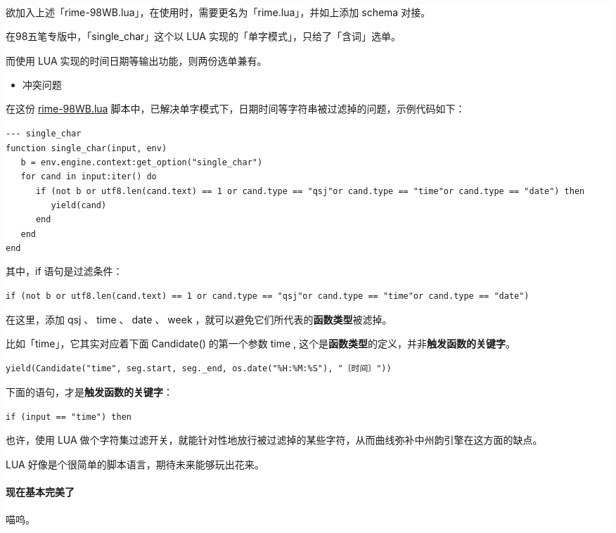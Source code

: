 欲加入上述「rime-98WB.lua」，在使用时，需要更名为「rime.lua」，并如上添加 schema 对接。

在98五笔专版中，「single_char」这个以 LUA 实现的「单字模式」，只给了「含词」选单。

而使用 LUA 实现的时间日期等输出功能，则两份选单兼有。

- 冲突问题

在这份 [rime-98WB.lua](https://github.com/98wb/librime-lua/blob/master/sample/rime-98WB.lua) 脚本中，已解决单字模式下，日期时间等字符串被过滤掉的问题，示例代码如下：

``````
--- single_char
function single_char(input, env)
   b = env.engine.context:get_option("single_char")
   for cand in input:iter() do
      if (not b or utf8.len(cand.text) == 1 or cand.type == "qsj"or cand.type == "time"or cand.type == "date") then
         yield(cand)
      end
   end
end
``````

其中，if 语句是过滤条件：

``````
if (not b or utf8.len(cand.text) == 1 or cand.type == "qsj"or cand.type == "time"or cand.type == "date")
``````

在这里，添加 qsj 、 time 、 date 、 week ，就可以避免它们所代表的**函数类型**被滤掉。

比如「time」，它其实对应着下面 Candidate() 的第一个参数 time , 这个是**函数类型**的定义，并非**触发函数的关键字**。

``````
yield(Candidate("time", seg.start, seg._end, os.date("%H:%M:%S"), "〔时间〕"))
``````

下面的语句，才是**触发函数的关键字**：

``````
if (input == "time") then
``````

也许，使用 LUA 做个字符集过滤开关，就能针对性地放行被过滤掉的某些字符，从而曲线弥补中州韵引擎在这方面的缺点。

LUA 好像是个很简单的脚本语言，期待未来能够玩出花来。

#### 现在基本完美了

喵呜。
